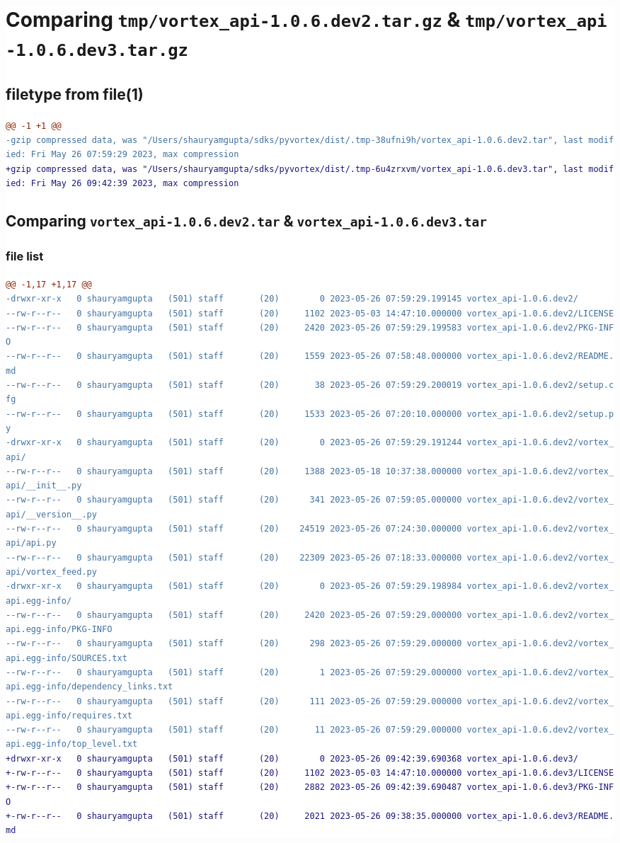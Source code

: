 # Comparing `tmp/vortex_api-1.0.6.dev2.tar.gz` & `tmp/vortex_api-1.0.6.dev3.tar.gz`

## filetype from file(1)

```diff
@@ -1 +1 @@
-gzip compressed data, was "/Users/shauryamgupta/sdks/pyvortex/dist/.tmp-38ufni9h/vortex_api-1.0.6.dev2.tar", last modified: Fri May 26 07:59:29 2023, max compression
+gzip compressed data, was "/Users/shauryamgupta/sdks/pyvortex/dist/.tmp-6u4zrxvm/vortex_api-1.0.6.dev3.tar", last modified: Fri May 26 09:42:39 2023, max compression
```

## Comparing `vortex_api-1.0.6.dev2.tar` & `vortex_api-1.0.6.dev3.tar`

### file list

```diff
@@ -1,17 +1,17 @@
-drwxr-xr-x   0 shauryamgupta   (501) staff       (20)        0 2023-05-26 07:59:29.199145 vortex_api-1.0.6.dev2/
--rw-r--r--   0 shauryamgupta   (501) staff       (20)     1102 2023-05-03 14:47:10.000000 vortex_api-1.0.6.dev2/LICENSE
--rw-r--r--   0 shauryamgupta   (501) staff       (20)     2420 2023-05-26 07:59:29.199583 vortex_api-1.0.6.dev2/PKG-INFO
--rw-r--r--   0 shauryamgupta   (501) staff       (20)     1559 2023-05-26 07:58:48.000000 vortex_api-1.0.6.dev2/README.md
--rw-r--r--   0 shauryamgupta   (501) staff       (20)       38 2023-05-26 07:59:29.200019 vortex_api-1.0.6.dev2/setup.cfg
--rw-r--r--   0 shauryamgupta   (501) staff       (20)     1533 2023-05-26 07:20:10.000000 vortex_api-1.0.6.dev2/setup.py
-drwxr-xr-x   0 shauryamgupta   (501) staff       (20)        0 2023-05-26 07:59:29.191244 vortex_api-1.0.6.dev2/vortex_api/
--rw-r--r--   0 shauryamgupta   (501) staff       (20)     1388 2023-05-18 10:37:38.000000 vortex_api-1.0.6.dev2/vortex_api/__init__.py
--rw-r--r--   0 shauryamgupta   (501) staff       (20)      341 2023-05-26 07:59:05.000000 vortex_api-1.0.6.dev2/vortex_api/__version__.py
--rw-r--r--   0 shauryamgupta   (501) staff       (20)    24519 2023-05-26 07:24:30.000000 vortex_api-1.0.6.dev2/vortex_api/api.py
--rw-r--r--   0 shauryamgupta   (501) staff       (20)    22309 2023-05-26 07:18:33.000000 vortex_api-1.0.6.dev2/vortex_api/vortex_feed.py
-drwxr-xr-x   0 shauryamgupta   (501) staff       (20)        0 2023-05-26 07:59:29.198984 vortex_api-1.0.6.dev2/vortex_api.egg-info/
--rw-r--r--   0 shauryamgupta   (501) staff       (20)     2420 2023-05-26 07:59:29.000000 vortex_api-1.0.6.dev2/vortex_api.egg-info/PKG-INFO
--rw-r--r--   0 shauryamgupta   (501) staff       (20)      298 2023-05-26 07:59:29.000000 vortex_api-1.0.6.dev2/vortex_api.egg-info/SOURCES.txt
--rw-r--r--   0 shauryamgupta   (501) staff       (20)        1 2023-05-26 07:59:29.000000 vortex_api-1.0.6.dev2/vortex_api.egg-info/dependency_links.txt
--rw-r--r--   0 shauryamgupta   (501) staff       (20)      111 2023-05-26 07:59:29.000000 vortex_api-1.0.6.dev2/vortex_api.egg-info/requires.txt
--rw-r--r--   0 shauryamgupta   (501) staff       (20)       11 2023-05-26 07:59:29.000000 vortex_api-1.0.6.dev2/vortex_api.egg-info/top_level.txt
+drwxr-xr-x   0 shauryamgupta   (501) staff       (20)        0 2023-05-26 09:42:39.690368 vortex_api-1.0.6.dev3/
+-rw-r--r--   0 shauryamgupta   (501) staff       (20)     1102 2023-05-03 14:47:10.000000 vortex_api-1.0.6.dev3/LICENSE
+-rw-r--r--   0 shauryamgupta   (501) staff       (20)     2882 2023-05-26 09:42:39.690487 vortex_api-1.0.6.dev3/PKG-INFO
+-rw-r--r--   0 shauryamgupta   (501) staff       (20)     2021 2023-05-26 09:38:35.000000 vortex_api-1.0.6.dev3/README.md
```
